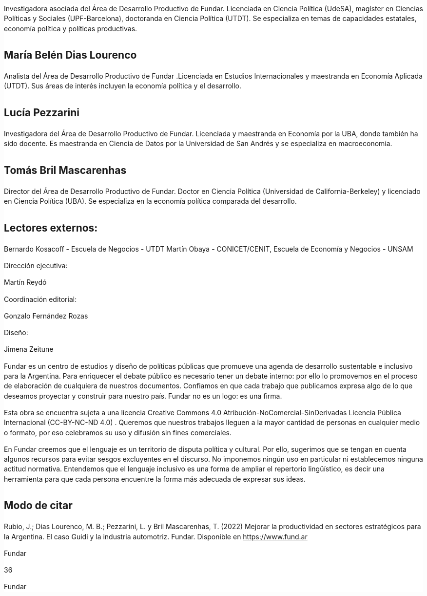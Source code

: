 Investigadora asociada del Área de Desarrollo Productivo de Fundar. Licenciada en Ciencia Política (UdeSA), magíster en Ciencias Políticas y Sociales (UPF-Barcelona), doctoranda en Ciencia Política (UTDT). Se especializa en temas de capacidades estatales, economía política y políticas productivas.

## María Belén Dias Lourenco

Analista del Área de Desarrollo Productivo de Fundar .Licenciada en Estudios Internacionales y maestranda en Economía Aplicada (UTDT). Sus áreas de interés incluyen la economía política y el desarrollo.

## Lucía Pezzarini

Investigadora del Área de Desarrollo Productivo de Fundar. Licenciada y maestranda en Economía por la UBA, donde también ha sido docente. Es maestranda en Ciencia de Datos por la Universidad de San Andrés y se especializa en macroeconomía.

## Tomás Bril Mascarenhas

Director del Área de Desarrollo Productivo de Fundar. Doctor en Ciencia Política (Universidad de California-Berkeley) y licenciado en Ciencia Política (UBA). Se especializa en la economía política comparada del desarrollo.

## Lectores externos:

Bernardo Kosacoff - Escuela de Negocios - UTDT Martín Obaya - CONICET/CENIT, Escuela de Economía y Negocios - UNSAM

Dirección ejecutiva:

Martín Reydó

Coordinación editorial:

Gonzalo Fernández Rozas

Diseño:

Jimena Zeitune

Fundar es un centro de estudios y diseño de políticas públicas que promueve una agenda de desarrollo sustentable e inclusivo para la Argentina. Para enriquecer el debate público es necesario tener un debate interno: por ello lo promovemos en el proceso de elaboración de cualquiera de nuestros documentos. Confiamos en que cada trabajo que publicamos expresa algo de lo que deseamos proyectar y construir para nuestro país. Fundar no es un logo: es una firma.

Esta obra se encuentra sujeta a una licencia Creative Commons 4.0 Atribución-NoComercial-SinDerivadas Licencia Pública Internacional (CC-BY-NC-ND 4.0) . Queremos que nuestros trabajos lleguen a la mayor cantidad de personas en cualquier medio o formato, por eso celebramos su uso y difusión sin fines comerciales.

En Fundar creemos que el lenguaje es un territorio de disputa política y cultural. Por ello, sugerimos que se tengan en cuenta algunos recursos para evitar sesgos excluyentes en el discurso. No imponemos ningún uso en particular ni establecemos ninguna actitud normativa. Entendemos que el lenguaje inclusivo es una forma de ampliar el repertorio lingüístico, es decir una herramienta para que cada persona encuentre la forma más adecuada de expresar sus ideas.

## Modo de citar

Rubio, J.; Dias Lourenco, M. B.; Pezzarini, L. y Bril Mascarenhas, T. (2022) Mejorar la productividad en sectores estratégicos para la Argentina. El caso Guidi y la industria automotriz. Fundar. Disponible en https://www.fund.ar

Fundar

36



Fundar